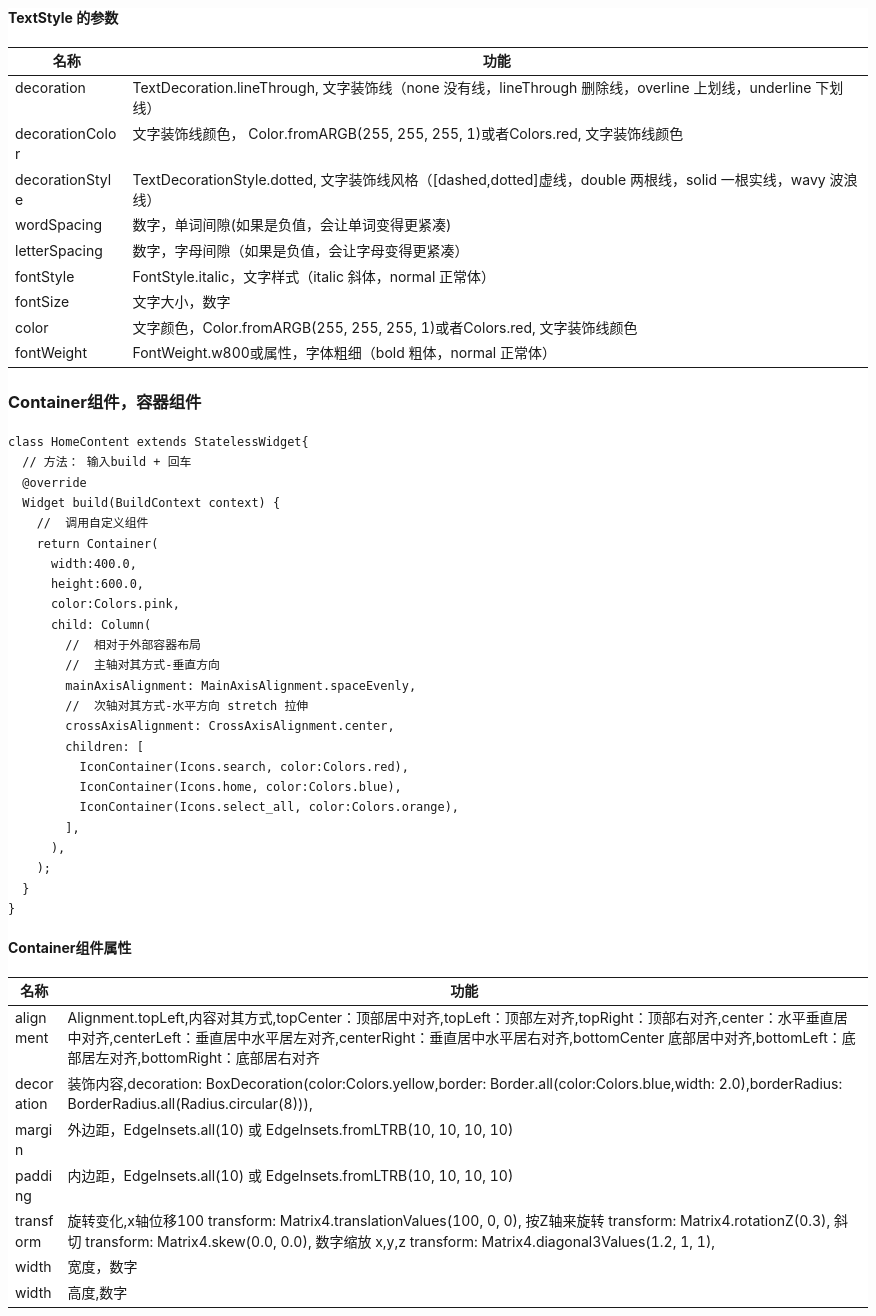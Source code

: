 #### TextStyle 的参数
|名称|功能|
|---|---|
|decoration|TextDecoration.lineThrough, 文字装饰线（none 没有线，lineThrough 删除线，overline 上划线，underline 下划线）|
|decorationColor|文字装饰线颜色， Color.fromARGB(255, 255, 255, 1)或者Colors.red, 文字装饰线颜色|
|decorationStyle|TextDecorationStyle.dotted, 文字装饰线风格（[dashed,dotted]虚线，double 两根线，solid 一根实线，wavy 波浪线）|
|wordSpacing|数字，单词间隙(如果是负值，会让单词变得更紧凑)|
|letterSpacing|数字，字母间隙（如果是负值，会让字母变得更紧凑）|
|fontStyle|FontStyle.italic，文字样式（italic 斜体，normal 正常体）|
|fontSize|文字大小，数字|
|color|文字颜色，Color.fromARGB(255, 255, 255, 1)或者Colors.red, 文字装饰线颜色|
|fontWeight|FontWeight.w800或属性，字体粗细（bold 粗体，normal 正常体）|


### Container组件，容器组件

```
class HomeContent extends StatelessWidget{
  // 方法： 输入build + 回车
  @override
  Widget build(BuildContext context) {
    //  调用自定义组件
    return Container(
      width:400.0,
      height:600.0,
      color:Colors.pink,
      child: Column(
        //  相对于外部容器布局
        //  主轴对其方式-垂直方向
        mainAxisAlignment: MainAxisAlignment.spaceEvenly,
        //  次轴对其方式-水平方向 stretch 拉伸
        crossAxisAlignment: CrossAxisAlignment.center,
        children: [
          IconContainer(Icons.search, color:Colors.red),
          IconContainer(Icons.home, color:Colors.blue),
          IconContainer(Icons.select_all, color:Colors.orange),
        ],
      ),
    );
  }
}
```

#### Container组件属性
|名称|功能|
|---|---|
|alignment|Alignment.topLeft,内容对其方式,topCenter：顶部居中对齐,topLeft：顶部左对齐,topRight：顶部右对齐,center：水平垂直居中对齐,centerLeft：垂直居中水平居左对齐,centerRight：垂直居中水平居右对齐,bottomCenter 底部居中对齐,bottomLeft：底部居左对齐,bottomRight：底部居右对齐|
|decoration|装饰内容,decoration: BoxDecoration(color:Colors.yellow,border: Border.all(color:Colors.blue,width: 2.0),borderRadius: BorderRadius.all(Radius.circular(8))),|
|margin|外边距，EdgeInsets.all(10) 或 EdgeInsets.fromLTRB(10, 10, 10, 10)|
|padding|内边距，EdgeInsets.all(10) 或 EdgeInsets.fromLTRB(10, 10, 10, 10)|
|transform|旋转变化,x轴位移100 transform: Matrix4.translationValues(100, 0, 0), 按Z轴来旋转 transform: Matrix4.rotationZ(0.3),  斜切 transform: Matrix4.skew(0.0, 0.0),  数字缩放 x,y,z transform: Matrix4.diagonal3Values(1.2, 1, 1),|
|width|宽度，数字|
|width|高度,数字|